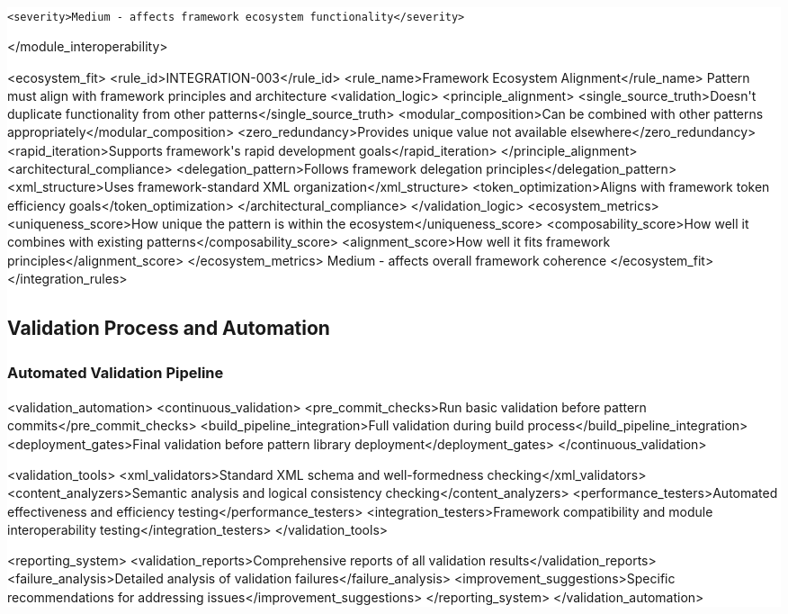     <severity>Medium - affects framework ecosystem functionality</severity>
  </module_interoperability>
  
  <ecosystem_fit>
    <rule_id>INTEGRATION-003</rule_id>
    <rule_name>Framework Ecosystem Alignment</rule_name>
    <description>Pattern must align with framework principles and architecture</description>
    <validation_logic>
      <principle_alignment>
        <single_source_truth>Doesn't duplicate functionality from other patterns</single_source_truth>
        <modular_composition>Can be combined with other patterns appropriately</modular_composition>
        <zero_redundancy>Provides unique value not available elsewhere</zero_redundancy>
        <rapid_iteration>Supports framework's rapid development goals</rapid_iteration>
      </principle_alignment>
      <architectural_compliance>
        <delegation_pattern>Follows framework delegation principles</delegation_pattern>
        <xml_structure>Uses framework-standard XML organization</xml_structure>
        <token_optimization>Aligns with framework token efficiency goals</token_optimization>
      </architectural_compliance>
    </validation_logic>
    <ecosystem_metrics>
      <uniqueness_score>How unique the pattern is within the ecosystem</uniqueness_score>
      <composability_score>How well it combines with existing patterns</composability_score>
      <alignment_score>How well it fits framework principles</alignment_score>
    </ecosystem_metrics>
    <severity>Medium - affects overall framework coherence</severity>
  </ecosystem_fit>
</integration_rules>

## Validation Process and Automation

### Automated Validation Pipeline

<validation_automation>
  <continuous_validation>
    <pre_commit_checks>Run basic validation before pattern commits</pre_commit_checks>
    <build_pipeline_integration>Full validation during build process</build_pipeline_integration>
    <deployment_gates>Final validation before pattern library deployment</deployment_gates>
  </continuous_validation>
  
  <validation_tools>
    <xml_validators>Standard XML schema and well-formedness checking</xml_validators>
    <content_analyzers>Semantic analysis and logical consistency checking</content_analyzers>
    <performance_testers>Automated effectiveness and efficiency testing</performance_testers>
    <integration_testers>Framework compatibility and module interoperability testing</integration_testers>
  </validation_tools>
  
  <reporting_system>
    <validation_reports>Comprehensive reports of all validation results</validation_reports>
    <failure_analysis>Detailed analysis of validation failures</failure_analysis>
    <improvement_suggestions>Specific recommendations for addressing issues</improvement_suggestions>
  </reporting_system>
</validation_automation>

